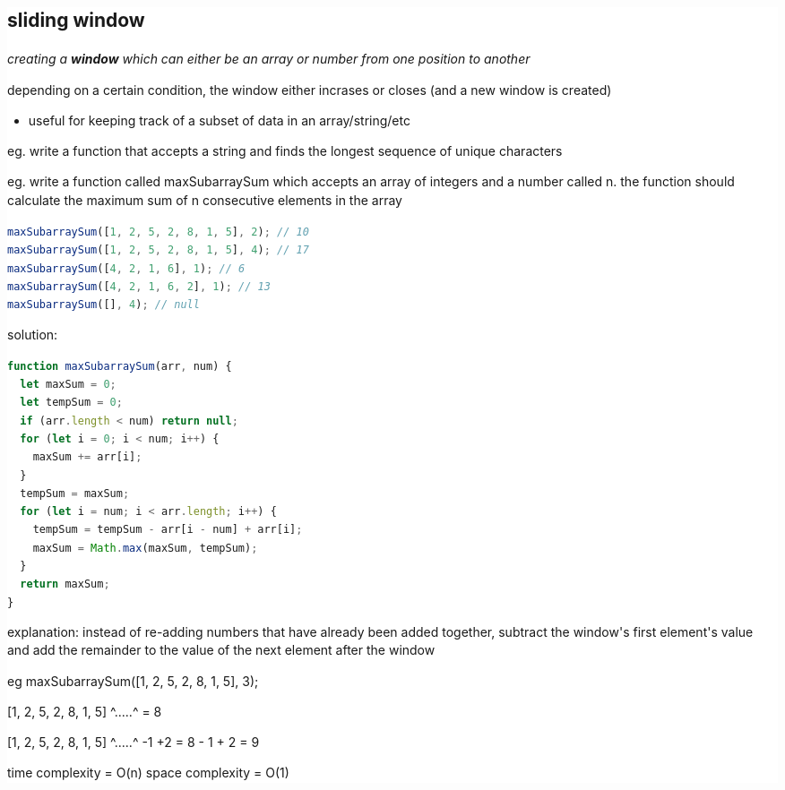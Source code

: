 
## sliding window

_creating a **window** which can either be an array or number from one position to another_

depending on a certain condition, the window either incrases or closes (and a new window is created)
- useful for keeping track of a subset of data in an array/string/etc

eg. write a function that accepts a string and finds the longest sequence of unique characters

eg. write a function called maxSubarraySum which accepts an array of integers and a number called n. the function should calculate the maximum sum of n consecutive elements in the array

```js
maxSubarraySum([1, 2, 5, 2, 8, 1, 5], 2); // 10
maxSubarraySum([1, 2, 5, 2, 8, 1, 5], 4); // 17
maxSubarraySum([4, 2, 1, 6], 1); // 6
maxSubarraySum([4, 2, 1, 6, 2], 1); // 13
maxSubarraySum([], 4); // null
```

solution:
```js
function maxSubarraySum(arr, num) {
  let maxSum = 0;
  let tempSum = 0;
  if (arr.length < num) return null;
  for (let i = 0; i < num; i++) {
    maxSum += arr[i];
  }
  tempSum = maxSum;
  for (let i = num; i < arr.length; i++) {
    tempSum = tempSum - arr[i - num] + arr[i];
    maxSum = Math.max(maxSum, tempSum);
  }
  return maxSum;
}
```
explanation:
instead of re-adding numbers that have already been added together, subtract the window's first element's value and add the remainder to the value of the next element after the window

eg
maxSubarraySum([1, 2, 5, 2, 8, 1, 5], 3);

[1, 2, 5, 2, 8, 1, 5]
 ^.....^              = 8

[1, 2, 5, 2, 8, 1, 5]
    ^.....^
 -1       +2          = 8 - 1 + 2 = 9

time complexity = O(n)
space complexity = O(1)
